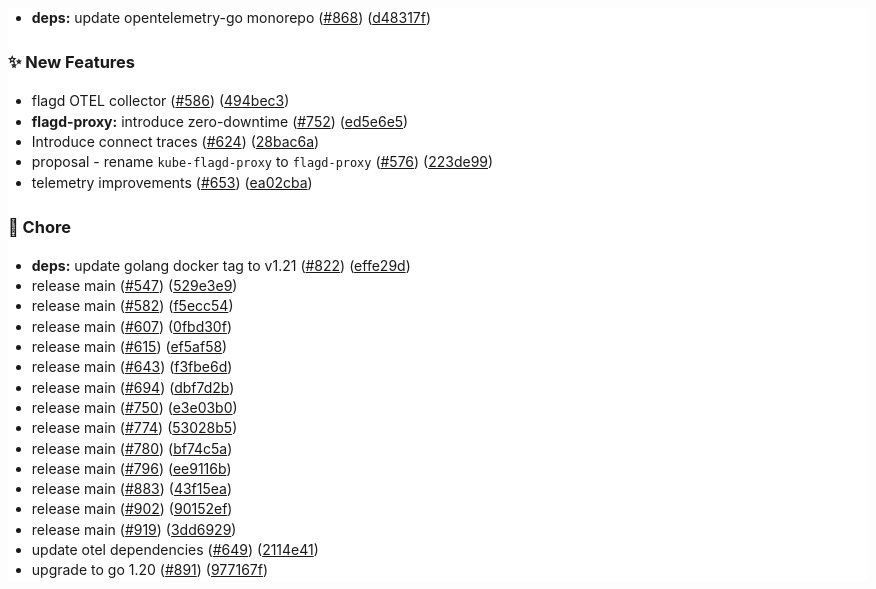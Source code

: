 * **deps:** update opentelemetry-go monorepo ([#868](https://github.com/tillknuesting/flagd/issues/868)) ([d48317f](https://github.com/tillknuesting/flagd/commit/d48317f61d7db7ba0398dc9ab7cdd174a0b87555))


### ✨ New Features

* flagd OTEL collector ([#586](https://github.com/tillknuesting/flagd/issues/586)) ([494bec3](https://github.com/tillknuesting/flagd/commit/494bec33dcc1ddf0fa5cd0866f06265618408f5e))
* **flagd-proxy:** introduce zero-downtime ([#752](https://github.com/tillknuesting/flagd/issues/752)) ([ed5e6e5](https://github.com/tillknuesting/flagd/commit/ed5e6e5f3ee0a923c33dbf1a8bf20f80adec71bd))
* Introduce connect traces ([#624](https://github.com/tillknuesting/flagd/issues/624)) ([28bac6a](https://github.com/tillknuesting/flagd/commit/28bac6a54aed79cb8d84a147ffea296c36f5bd51))
* proposal - rename `kube-flagd-proxy` to `flagd-proxy` ([#576](https://github.com/tillknuesting/flagd/issues/576)) ([223de99](https://github.com/tillknuesting/flagd/commit/223de99ee3efbcd601bf75ab1f6258eeac0c426e))
* telemetry improvements ([#653](https://github.com/tillknuesting/flagd/issues/653)) ([ea02cba](https://github.com/tillknuesting/flagd/commit/ea02cba24bde982d55956fe54de1e8f27226bfc6))


### 🧹 Chore

* **deps:** update golang docker tag to v1.21 ([#822](https://github.com/tillknuesting/flagd/issues/822)) ([effe29d](https://github.com/tillknuesting/flagd/commit/effe29d50e33e6c06ef40d7f83f1b3f0df6bd1a2))
* release main ([#547](https://github.com/tillknuesting/flagd/issues/547)) ([529e3e9](https://github.com/tillknuesting/flagd/commit/529e3e913f2c02adfd4f1bf69455a7f6ba1f8368))
* release main ([#582](https://github.com/tillknuesting/flagd/issues/582)) ([f5ecc54](https://github.com/tillknuesting/flagd/commit/f5ecc5413753edab7c9f42e2a917ce10f81d63d2))
* release main ([#607](https://github.com/tillknuesting/flagd/issues/607)) ([0fbd30f](https://github.com/tillknuesting/flagd/commit/0fbd30f4b3ba25d3e8adf457d2708cd0990b68d8))
* release main ([#615](https://github.com/tillknuesting/flagd/issues/615)) ([ef5af58](https://github.com/tillknuesting/flagd/commit/ef5af58d1ee96bf866146e41b337f703fae62814))
* release main ([#643](https://github.com/tillknuesting/flagd/issues/643)) ([f3fbe6d](https://github.com/tillknuesting/flagd/commit/f3fbe6dc6f260caf0dd25737b0caeb46deaf3e0a))
* release main ([#694](https://github.com/tillknuesting/flagd/issues/694)) ([dbf7d2b](https://github.com/tillknuesting/flagd/commit/dbf7d2ba01cc7815f9646e25479b75875212666e))
* release main ([#750](https://github.com/tillknuesting/flagd/issues/750)) ([e3e03b0](https://github.com/tillknuesting/flagd/commit/e3e03b0af2ed3690aae8755facfe2bc8444c4f50))
* release main ([#774](https://github.com/tillknuesting/flagd/issues/774)) ([53028b5](https://github.com/tillknuesting/flagd/commit/53028b57f9d3045dd8e98dca5cb0d7c2813bb957))
* release main ([#780](https://github.com/tillknuesting/flagd/issues/780)) ([bf74c5a](https://github.com/tillknuesting/flagd/commit/bf74c5a3fc1b52108c2b057b3680576a90f31453))
* release main ([#796](https://github.com/tillknuesting/flagd/issues/796)) ([ee9116b](https://github.com/tillknuesting/flagd/commit/ee9116b34715cca0e6794dd01fe9c9eaea693529))
* release main ([#883](https://github.com/tillknuesting/flagd/issues/883)) ([43f15ea](https://github.com/tillknuesting/flagd/commit/43f15ea92339cb953b0dcfc6ee883cd0e1a4d9b3))
* release main ([#902](https://github.com/tillknuesting/flagd/issues/902)) ([90152ef](https://github.com/tillknuesting/flagd/commit/90152efa005b1e7881c496c71dd1b7adfa4eeb1a))
* release main ([#919](https://github.com/tillknuesting/flagd/issues/919)) ([3dd6929](https://github.com/tillknuesting/flagd/commit/3dd69297c4dcf87f4780432600903fd3f76916fb))
* update otel dependencies ([#649](https://github.com/tillknuesting/flagd/issues/649)) ([2114e41](https://github.com/tillknuesting/flagd/commit/2114e41c38951247866c0b408e5f933282902e70))
* upgrade to go 1.20 ([#891](https://github.com/tillknuesting/flagd/issues/891)) ([977167f](https://github.com/tillknuesting/flagd/commit/977167fb8db330b62726097616dcd691267199ad))
